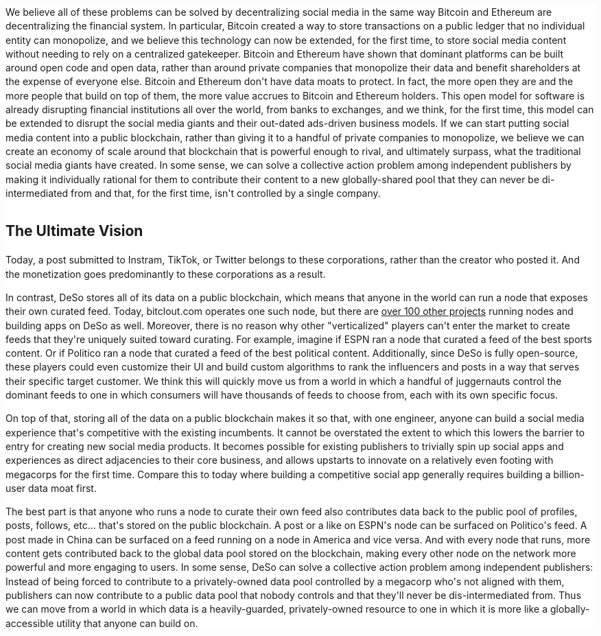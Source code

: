 We believe all of these problems can be solved by decentralizing social media in the same way Bitcoin and Ethereum are decentralizing the financial system. In particular, Bitcoin created a way to store transactions on a public ledger that no individual entity can monopolize, and we believe this technology can now be extended, for the first time, to store social media content without needing to rely on a centralized gatekeeper. Bitcoin and Ethereum have shown that dominant platforms can be built around open code and open data, rather than around private companies that monopolize their data and benefit shareholders at the expense of everyone else. Bitcoin and Ethereum don't have data moats to protect. In fact, the more open they are and the more people that build on top of them, the more value accrues to Bitcoin and Ethereum holders. This open model for software is already disrupting financial institutions all over the world, from banks to exchanges, and we think, for the first time, this model can be extended to disrupt the social media giants and their out-dated ads-driven business models. If we can start putting social media content into a public blockchain, rather than giving it to a handful of private companies to monopolize, we believe we can create an economy of scale around that blockchain that is powerful enough to rival, and ultimately surpass, what the traditional social media giants have created. In some sense, we can solve a collective action problem among independent publishers by making it individually rational for them to contribute their content to a new globally-shared pool that they can never be di-intermediated from and that, for the first time, isn't controlled by a single company.

## The Ultimate Vision

Today, a post submitted to Instram, TikTok, or Twitter belongs to these corporations, rather than the creator who posted it. And the monetization goes predominantly to these corporations as a result.

In contrast, DeSo stores all of its data on a public blockchain, which means that anyone in the world can run a node that exposes their own curated feed. Today, bitclout.com operates one such node, but there are [over 100 other projects](http://bithunt.com/explore) running nodes and building apps on DeSo as well. Moreover, there is no reason why other "verticalized" players can't enter the market to create feeds that they're uniquely suited toward curating. For example, imagine if ESPN ran a node that curated a feed of the best sports content. Or if Politico ran a node that curated a feed of the best political content. Additionally, since DeSo is fully open-source, these players could even customize their UI and build custom algorithms to rank the influencers and posts in a way that serves their specific target customer. We think this will quickly move us from a world in which a handful of juggernauts control the dominant feeds to one in which consumers will have thousands of feeds to choose from, each with its own specific focus.

On top of that, storing all of the data on a public blockchain makes it so that, with one engineer, anyone can build a social media experience that's competitive with the existing incumbents. It cannot be overstated the extent to which this lowers the barrier to entry for creating new social media products. It becomes possible for existing publishers to trivially spin up social apps and experiences as direct adjacencies to their core business, and allows upstarts to innovate on a relatively even footing with megacorps for the first time. Compare this to today where building a competitive social app generally requires building a billion-user data moat first.

The best part is that anyone who runs a node to curate their own feed also contributes data back to the public pool of profiles, posts, follows, etc... that's stored on the public blockchain. A post or a like on ESPN's node can be surfaced on Politico's feed. A post made in China can be surfaced on a feed running on a node in America and vice versa. And with every node that runs, more content gets contributed back to the global data pool stored on the blockchain, making every other node on the network more powerful and more engaging to users. In some sense, DeSo can solve a collective action problem among independent publishers: Instead of being forced to contribute to a privately-owned data pool controlled by a megacorp who's not aligned with them, publishers can now contribute to a public data pool that nobody controls and that they'll never be dis-intermediated from. Thus we can move from a world in which data is a heavily-guarded, privately-owned resource to one in which it is more like a globally-accessible utility that anyone can build on.
